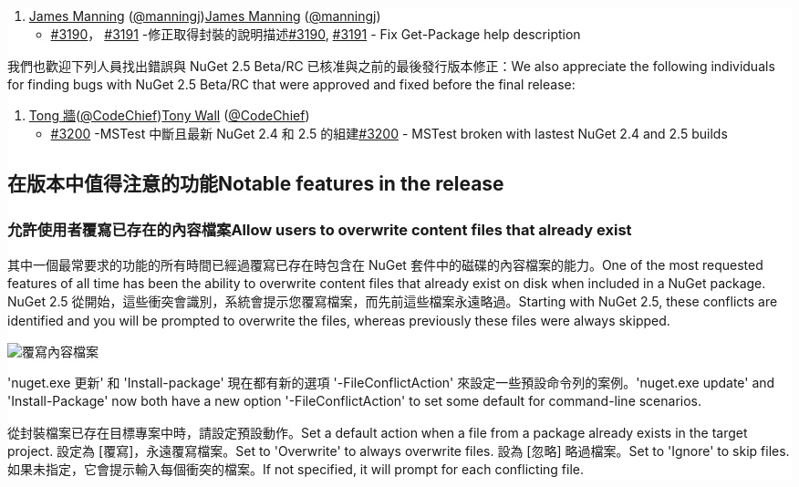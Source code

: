 1. <span data-ttu-id="a8a18-133">[James Manning](http://www.codeplex.com/site/users/view/jmanning) ([@manningj](https://twitter.com/manningj))</span><span class="sxs-lookup"><span data-stu-id="a8a18-133">[James Manning](http://www.codeplex.com/site/users/view/jmanning) ([@manningj](https://twitter.com/manningj))</span></span>
    - <span data-ttu-id="a8a18-134">[#3190](http://nuget.codeplex.com/workitem/3190)， [#3191](http://nuget.codeplex.com/workitem/3191) -修正取得封裝的說明描述</span><span class="sxs-lookup"><span data-stu-id="a8a18-134">[#3190](http://nuget.codeplex.com/workitem/3190), [#3191](http://nuget.codeplex.com/workitem/3191) - Fix Get-Package help description</span></span>

<span data-ttu-id="a8a18-135">我們也歡迎下列人員找出錯誤與 NuGet 2.5 Beta/RC 已核准與之前的最後發行版本修正：</span><span class="sxs-lookup"><span data-stu-id="a8a18-135">We also appreciate the following individuals for finding bugs with NuGet 2.5 Beta/RC that were approved and fixed before the final release:</span></span>

1. <span data-ttu-id="a8a18-136">[Tong 牆](https://www.codeplex.com/site/users/view/CodeChief)([@CodeChief](https://twitter.com/codechief))</span><span class="sxs-lookup"><span data-stu-id="a8a18-136">[Tony Wall](https://www.codeplex.com/site/users/view/CodeChief) ([@CodeChief](https://twitter.com/codechief))</span></span>
    - <span data-ttu-id="a8a18-137">[#3200](https://nuget.codeplex.com/workitem/3200) -MSTest 中斷且最新 NuGet 2.4 和 2.5 的組建</span><span class="sxs-lookup"><span data-stu-id="a8a18-137">[#3200](https://nuget.codeplex.com/workitem/3200) - MSTest broken with lastest NuGet 2.4 and 2.5 builds</span></span>

## <a name="notable-features-in-the-release"></a><span data-ttu-id="a8a18-138">在版本中值得注意的功能</span><span class="sxs-lookup"><span data-stu-id="a8a18-138">Notable features in the release</span></span>

### <a name="allow-users-to-overwrite-content-files-that-already-exist"></a><span data-ttu-id="a8a18-139">允許使用者覆寫已存在的內容檔案</span><span class="sxs-lookup"><span data-stu-id="a8a18-139">Allow users to overwrite content files that already exist</span></span>

<span data-ttu-id="a8a18-140">其中一個最常要求的功能的所有時間已經過覆寫已存在時包含在 NuGet 套件中的磁碟的內容檔案的能力。</span><span class="sxs-lookup"><span data-stu-id="a8a18-140">One of the most requested features of all time has been the ability to overwrite content files that already exist on disk when included in a NuGet package.</span></span> <span data-ttu-id="a8a18-141">NuGet 2.5 從開始，這些衝突會識別，系統會提示您覆寫檔案，而先前這些檔案永遠略過。</span><span class="sxs-lookup"><span data-stu-id="a8a18-141">Starting with NuGet 2.5, these conflicts are identified and you will be prompted to overwrite the files, whereas previously these files were always skipped.</span></span>

![覆寫內容檔案](./media/NuGet-2.5/overwrite-file.png)

<span data-ttu-id="a8a18-143">'nuget.exe 更新' 和 'Install-package' 現在都有新的選項 '-FileConflictAction' 來設定一些預設命令列的案例。</span><span class="sxs-lookup"><span data-stu-id="a8a18-143">'nuget.exe update' and 'Install-Package' now both have a new option '-FileConflictAction' to set some default for command-line scenarios.</span></span>

<span data-ttu-id="a8a18-144">從封裝檔案已存在目標專案中時，請設定預設動作。</span><span class="sxs-lookup"><span data-stu-id="a8a18-144">Set a default action when a file from a package already exists in the target project.</span></span> <span data-ttu-id="a8a18-145">設定為 [覆寫]，永遠覆寫檔案。</span><span class="sxs-lookup"><span data-stu-id="a8a18-145">Set to 'Overwrite' to always overwrite files.</span></span> <span data-ttu-id="a8a18-146">設為 [忽略] 略過檔案。</span><span class="sxs-lookup"><span data-stu-id="a8a18-146">Set to 'Ignore' to skip files.</span></span> <span data-ttu-id="a8a18-147">如果未指定，它會提示輸入每個衝突的檔案。</span><span class="sxs-lookup"><span data-stu-id="a8a18-147">If not specified, it will prompt for each conflicting file.</span></span>
